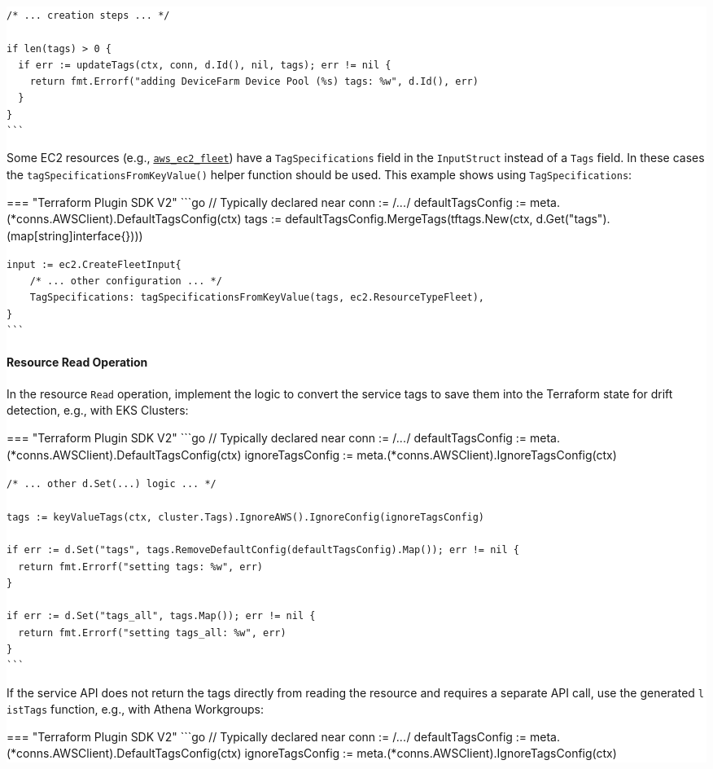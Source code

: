     /* ... creation steps ... */

    if len(tags) > 0 {
      if err := updateTags(ctx, conn, d.Id(), nil, tags); err != nil {
        return fmt.Errorf("adding DeviceFarm Device Pool (%s) tags: %w", d.Id(), err)
      }
    }
    ```

Some EC2 resources (e.g., [`aws_ec2_fleet`](https://registry.terraform.io/providers/hashicorp/aws/latest/docs/resources/ec2_fleet)) have a `TagSpecifications` field in the `InputStruct` instead of a `Tags` field.
In these cases the `tagSpecificationsFromKeyValue()` helper function should be used.
This example shows using `TagSpecifications`:

=== "Terraform Plugin SDK V2"
    ```go
    // Typically declared near conn := /*...*/
    defaultTagsConfig := meta.(*conns.AWSClient).DefaultTagsConfig(ctx)
    tags := defaultTagsConfig.MergeTags(tftags.New(ctx, d.Get("tags").(map[string]interface{})))

    input := ec2.CreateFleetInput{
        /* ... other configuration ... */
        TagSpecifications: tagSpecificationsFromKeyValue(tags, ec2.ResourceTypeFleet),
    }
    ```

#### Resource Read Operation

In the resource `Read` operation, implement the logic to convert the service tags to save them into the Terraform state for drift detection, e.g., with EKS Clusters:

=== "Terraform Plugin SDK V2"
    ```go
    // Typically declared near conn := /*...*/
    defaultTagsConfig := meta.(*conns.AWSClient).DefaultTagsConfig(ctx)
    ignoreTagsConfig := meta.(*conns.AWSClient).IgnoreTagsConfig(ctx)

    /* ... other d.Set(...) logic ... */

    tags := keyValueTags(ctx, cluster.Tags).IgnoreAWS().IgnoreConfig(ignoreTagsConfig)

    if err := d.Set("tags", tags.RemoveDefaultConfig(defaultTagsConfig).Map()); err != nil {
      return fmt.Errorf("setting tags: %w", err)
    }

    if err := d.Set("tags_all", tags.Map()); err != nil {
      return fmt.Errorf("setting tags_all: %w", err)
    }
    ```

If the service API does not return the tags directly from reading the resource and requires a separate API call,
use the generated `listTags` function, e.g., with Athena Workgroups:

=== "Terraform Plugin SDK V2"
    ```go
    // Typically declared near conn := /*...*/
    defaultTagsConfig := meta.(*conns.AWSClient).DefaultTagsConfig(ctx)
    ignoreTagsConfig := meta.(*conns.AWSClient).IgnoreTagsConfig(ctx)
